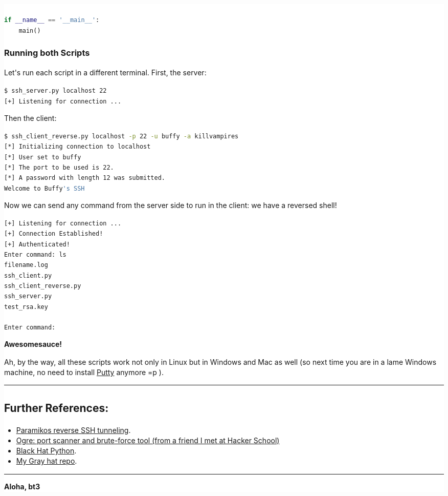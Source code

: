 ```python

if __name__ == '__main__':
    main()
```

### Running both Scripts
Let's run each script in a different terminal. First, the server:
```bash
$ ssh_server.py localhost 22
[+] Listening for connection ...
```

Then the client:
```sh
$ ssh_client_reverse.py localhost -p 22 -u buffy -a killvampires
[*] Initializing connection to localhost
[*] User set to buffy
[*] The port to be used is 22.
[*] A password with length 12 was submitted.
Welcome to Buffy's SSH
```

Now we can send any command from the server side to run  in the client: we have a reversed shell!

```sh
[+] Listening for connection ...
[+] Connection Established!
[+] Authenticated!
Enter command: ls
filename.log
ssh_client.py
ssh_client_reverse.py
ssh_server.py
test_rsa.key

Enter command:
```

**Awesomesauce!**

 Ah, by the way, all these scripts work not only in Linux but in Windows and Mac as well (so next time you are in a lame Windows machine, no need to install [Putty](http://www.chiark.greenend.org.uk/~sgtatham/putty/download.html) anymore =p ).

---

## Further References:

- [Paramikos reverse SSH tunneling](https://github.com/paramiko/paramiko/blob/master/demos/rforward.py).
- [Ogre: port scanner and brute-force tool (from a friend I met at Hacker School)](https://github.com/tristanfisher/ogre/blob/master/ogre)
- [Black Hat Python](http://www.nostarch.com/blackhatpython).
- [My Gray hat repo](https://github.com/bt3gl/My-Gray-Hacker-Resources).


----

**Aloha, bt3**